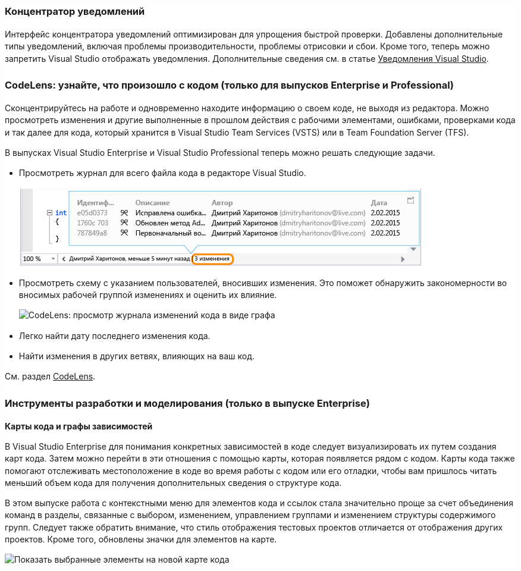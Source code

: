 ### Концентратор уведомлений  
 Интерфейс концентратора уведомлений оптимизирован для упрощения быстрой проверки. Добавлены дополнительные типы уведомлений, включая проблемы производительности, проблемы отрисовки и сбои. Кроме того, теперь можно запретить Visual Studio отображать уведомления. Дополнительные сведения см. в статье [Уведомления Visual Studio](../ide/visual-studio-notifications.md).  
  
### CodeLens: узнайте, что произошло с кодом \(только для выпусков Enterprise и Professional\)  
 Сконцентрируйтесь на работе и одновременно находите информацию о своем коде, не выходя из редактора. Можно просмотреть изменения и другие выполненные в прошлом действия с рабочими элементами, ошибками, проверками кода и так далее для кода, который хранится в Visual Studio Team Services \(VSTS\) или в Team Foundation Server \(TFS\).  
  
 В выпусках Visual Studio Enterprise и Visual Studio Professional теперь можно решать следующие задачи.  
  
-   Просмотреть журнал для всего файла кода в редакторе Visual Studio.  
  
     ![CodeLens: получение сведений о файле кода](../ide/media/codelensfilelevel.png "CodeLensFileLevel")  
  
-   Просмотреть схему с указанием пользователей, вносивших изменения. Это поможет обнаружить закономерности во вносимых рабочей группой изменениях и оценить их влияние.  
  
     ![CodeLens: просмотр журнала изменений кода в виде графа](~/docs/ide/media/codelens.png "CodeLens")  
  
-   Легко найти дату последнего изменения кода.  
  
-   Найти изменения в других ветвях, влияющих на ваш код.  
  
 См. раздел [CodeLens](../ide/find-code-changes-and-other-history-with-codelens.md).  
  
### Инструменты разработки и моделирования \(только в выпуске Enterprise\)  
 **Карты кода и графы зависимостей**  
  
 В Visual Studio Enterprise для понимания конкретных зависимостей в коде следует визуализировать их путем создания карт кода. Затем можно перейти в эти отношения с помощью карты, которая появляется рядом с кодом. Карты кода также помогают отслеживать местоположение в коде во время работы с кодом или его отладки, чтобы вам пришлось читать меньший объем кода для получения дополнительных сведения о структуре кода.  
  
 В этом выпуске работа с контекстными меню для элементов кода и ссылок стала значительно проще за счет объединения команд в разделы, связанные с выбором, изменением, управлением группами и изменением структуры содержимого групп. Следует также обратить внимание, что стиль отображения тестовых проектов отличается от отображения других проектов. Кроме того, обновлены значки для элементов на карте.  
  
 ![Показать выбранные элементы на новой карте кода](~/docs/ide/media/codemapsshowonnewmap.png "CodeMapsShowOnNewMap")  
  